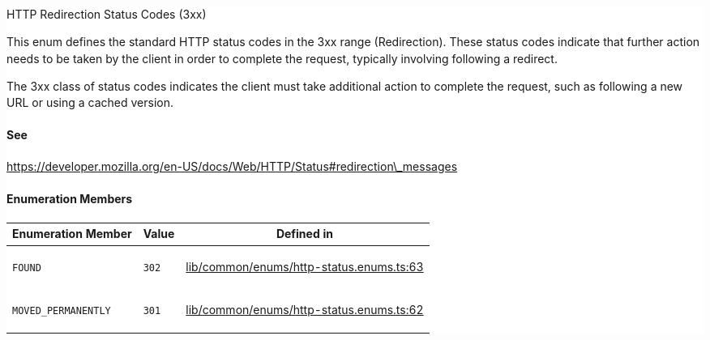 HTTP Redirection Status Codes (3xx)

This enum defines the standard HTTP status codes in the 3xx range (Redirection).
These status codes indicate that further action needs to be taken by the client
in order to complete the request, typically involving following a redirect.

The 3xx class of status codes indicates the client must take additional action
to complete the request, such as following a new URL or using a cached version.

#### See

https://developer.mozilla.org/en-US/docs/Web/HTTP/Status#redirection\_messages

#### Enumeration Members

<table>
<thead>
<tr>
<th>Enumeration Member</th>
<th>Value</th>
<th>Defined in</th>
</tr>
</thead>
<tbody>
<tr>
<td>

<a id="found"></a> `FOUND`

</td>
<td>

`302`

</td>
<td>

[lib/common/enums/http-status.enums.ts:63](https://github.com/hichchidev/hichchi/blob/a7f9e765a8abab9a9f82ae7fc8ff5a8870d85d38/libs/nest-connector/src/lib/common/enums/http-status.enums.ts#L63)

</td>
</tr>
<tr>
<td>

<a id="moved_permanently"></a> `MOVED_PERMANENTLY`

</td>
<td>

`301`

</td>
<td>

[lib/common/enums/http-status.enums.ts:62](https://github.com/hichchidev/hichchi/blob/a7f9e765a8abab9a9f82ae7fc8ff5a8870d85d38/libs/nest-connector/src/lib/common/enums/http-status.enums.ts#L62)
